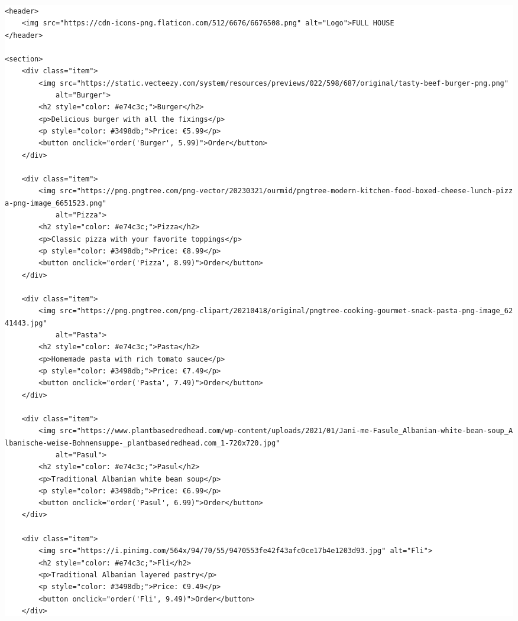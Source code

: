 <body>

    <header>
        <img src="https://cdn-icons-png.flaticon.com/512/6676/6676508.png" alt="Logo">FULL HOUSE
    </header>

    <section>
        <div class="item">
            <img src="https://static.vecteezy.com/system/resources/previews/022/598/687/original/tasty-beef-burger-png.png"
                alt="Burger">
            <h2 style="color: #e74c3c;">Burger</h2>
            <p>Delicious burger with all the fixings</p>
            <p style="color: #3498db;">Price: €5.99</p>
            <button onclick="order('Burger', 5.99)">Order</button>
        </div>

        <div class="item">
            <img src="https://png.pngtree.com/png-vector/20230321/ourmid/pngtree-modern-kitchen-food-boxed-cheese-lunch-pizza-png-image_6651523.png"
                alt="Pizza">
            <h2 style="color: #e74c3c;">Pizza</h2>
            <p>Classic pizza with your favorite toppings</p>
            <p style="color: #3498db;">Price: €8.99</p>
            <button onclick="order('Pizza', 8.99)">Order</button>
        </div>

        <div class="item">
            <img src="https://png.pngtree.com/png-clipart/20210418/original/pngtree-cooking-gourmet-snack-pasta-png-image_6241443.jpg"
                alt="Pasta">
            <h2 style="color: #e74c3c;">Pasta</h2>
            <p>Homemade pasta with rich tomato sauce</p>
            <p style="color: #3498db;">Price: €7.49</p>
            <button onclick="order('Pasta', 7.49)">Order</button>
        </div>

        <div class="item">
            <img src="https://www.plantbasedredhead.com/wp-content/uploads/2021/01/Jani-me-Fasule_Albanian-white-bean-soup_Albanische-weise-Bohnensuppe-_plantbasedredhead.com_1-720x720.jpg"
                alt="Pasul">
            <h2 style="color: #e74c3c;">Pasul</h2>
            <p>Traditional Albanian white bean soup</p>
            <p style="color: #3498db;">Price: €6.99</p>
            <button onclick="order('Pasul', 6.99)">Order</button>
        </div>

        <div class="item">
            <img src="https://i.pinimg.com/564x/94/70/55/9470553fe42f43afc0ce17b4e1203d93.jpg" alt="Fli">
            <h2 style="color: #e74c3c;">Fli</h2>
            <p>Traditional Albanian layered pastry</p>
            <p style="color: #3498db;">Price: €9.49</p>
            <button onclick="order('Fli', 9.49)">Order</button>
        </div>
